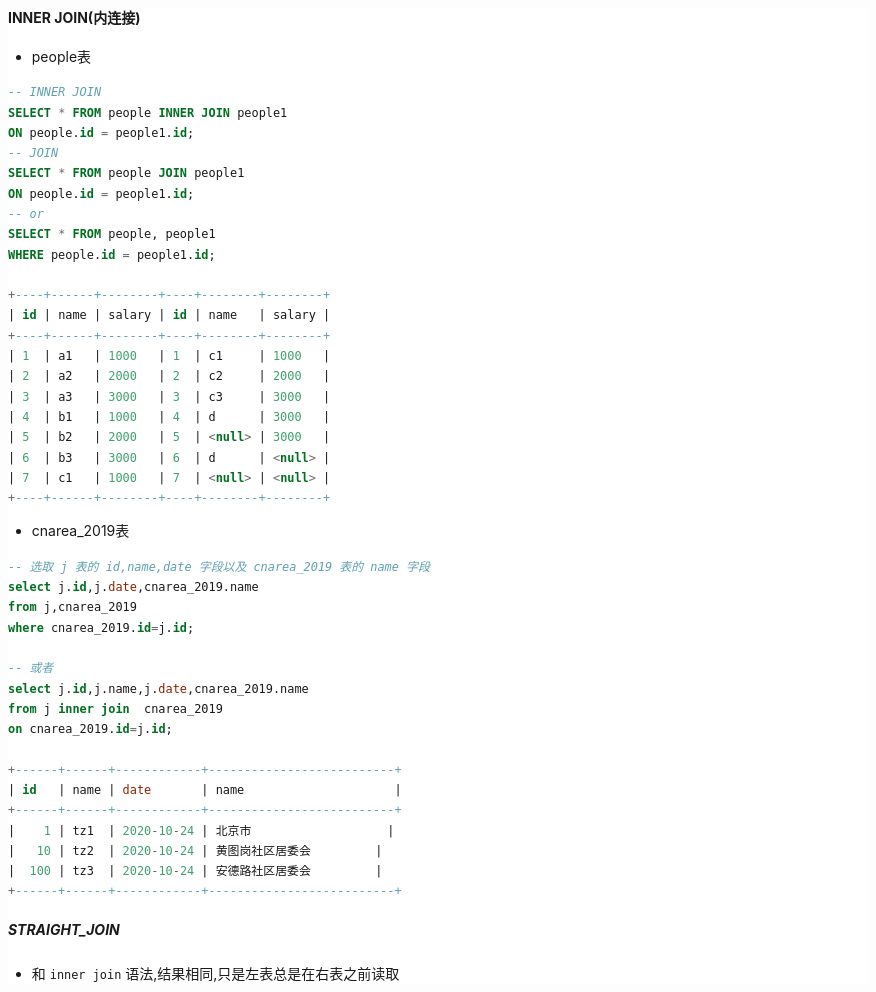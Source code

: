 #### INNER JOIN(内连接)

- people表

```sql
-- INNER JOIN
SELECT * FROM people INNER JOIN people1
ON people.id = people1.id;
-- JOIN
SELECT * FROM people JOIN people1
ON people.id = people1.id;
-- or
SELECT * FROM people, people1
WHERE people.id = people1.id;

+----+------+--------+----+--------+--------+
| id | name | salary | id | name   | salary |
+----+------+--------+----+--------+--------+
| 1  | a1   | 1000   | 1  | c1     | 1000   |
| 2  | a2   | 2000   | 2  | c2     | 2000   |
| 3  | a3   | 3000   | 3  | c3     | 3000   |
| 4  | b1   | 1000   | 4  | d      | 3000   |
| 5  | b2   | 2000   | 5  | <null> | 3000   |
| 6  | b3   | 3000   | 6  | d      | <null> |
| 7  | c1   | 1000   | 7  | <null> | <null> |
+----+------+--------+----+--------+--------+
```

- cnarea_2019表

```sql
-- 选取 j 表的 id,name,date 字段以及 cnarea_2019 表的 name 字段
select j.id,j.date,cnarea_2019.name
from j,cnarea_2019
where cnarea_2019.id=j.id;

-- 或者
select j.id,j.name,j.date,cnarea_2019.name
from j inner join  cnarea_2019
on cnarea_2019.id=j.id;

+------+------+------------+--------------------------+
| id   | name | date       | name                     |
+------+------+------------+--------------------------+
|    1 | tz1  | 2020-10-24 | 北京市                   |
|   10 | tz2  | 2020-10-24 | 黄图岗社区居委会         |
|  100 | tz3  | 2020-10-24 | 安德路社区居委会         |
+------+------+------------+--------------------------+
```

##### STRAIGHT_JOIN

- 和 `inner join` 语法,结果相同,只是左表总是在右表之前读取
